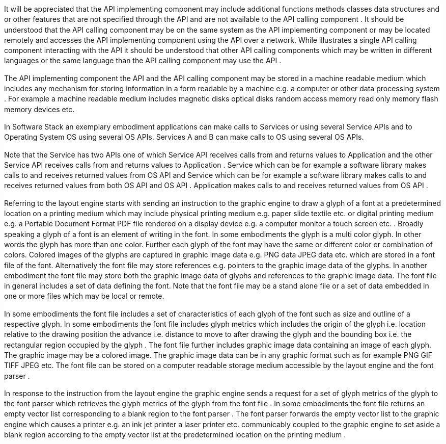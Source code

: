 It will be appreciated that the API implementing component may include additional functions methods classes data structures and or other features that are not specified through the API and are not available to the API calling component . It should be understood that the API calling component may be on the same system as the API implementing component or may be located remotely and accesses the API implementing component using the API over a network. While illustrates a single API calling component interacting with the API it should be understood that other API calling components which may be written in different languages or the same language than the API calling component may use the API .

The API implementing component the API and the API calling component may be stored in a machine readable medium which includes any mechanism for storing information in a form readable by a machine e.g. a computer or other data processing system . For example a machine readable medium includes magnetic disks optical disks random access memory read only memory flash memory devices etc.

In Software Stack an exemplary embodiment applications can make calls to Services or using several Service APIs and to Operating System OS using several OS APIs. Services A and B can make calls to OS using several OS APIs.

Note that the Service has two APIs one of which Service API receives calls from and returns values to Application and the other Service API receives calls from and returns values to Application . Service which can be for example a software library makes calls to and receives returned values from OS API and Service which can be for example a software library makes calls to and receives returned values from both OS API and OS API . Application makes calls to and receives returned values from OS API .

Referring to the layout engine starts with sending an instruction to the graphic engine to draw a glyph of a font at a predetermined location on a printing medium which may include physical printing medium e.g. paper slide textile etc. or digital printing medium e.g. a Portable Document Format PDF file rendered on a display device e.g. a computer monitor a touch screen etc. . Broadly speaking a glyph of a font is an element of writing in the font. In some embodiments the glyph is a multi color glyph. In other words the glyph has more than one color. Further each glyph of the font may have the same or different color or combination of colors. Colored images of the glyphs are captured in graphic image data e.g. PNG data JPEG data etc. which are stored in a font file of the font. Alternatively the font file may store references e.g. pointers to the graphic image data of the glyphs. In another embodiment the font file may store both the graphic image data of glyphs and references to the graphic image data. The font file in general includes a set of data defining the font. Note that the font file may be a stand alone file or a set of data embedded in one or more files which may be local or remote.

In some embodiments the font file includes a set of characteristics of each glyph of the font such as size and outline of a respective glyph. In some embodiments the font file includes glyph metrics which includes the origin of the glyph i.e. location relative to the drawing position the advance i.e. distance to move to after drawing the glyph and the bounding box i.e. the rectangular region occupied by the glyph . The font file further includes graphic image data containing an image of each glyph. The graphic image may be a colored image. The graphic image data can be in any graphic format such as for example PNG GIF TIFF JPEG etc. The font file can be stored on a computer readable storage medium accessible by the layout engine and the font parser .

In response to the instruction from the layout engine the graphic engine sends a request for a set of glyph metrics of the glyph to the font parser which retrieves the glyph metrics of the glyph from the font file . In some embodiments the font file returns an empty vector list corresponding to a blank region to the font parser . The font parser forwards the empty vector list to the graphic engine which causes a printer e.g. an ink jet printer a laser printer etc. communicably coupled to the graphic engine to set aside a blank region according to the empty vector list at the predetermined location on the printing medium .
